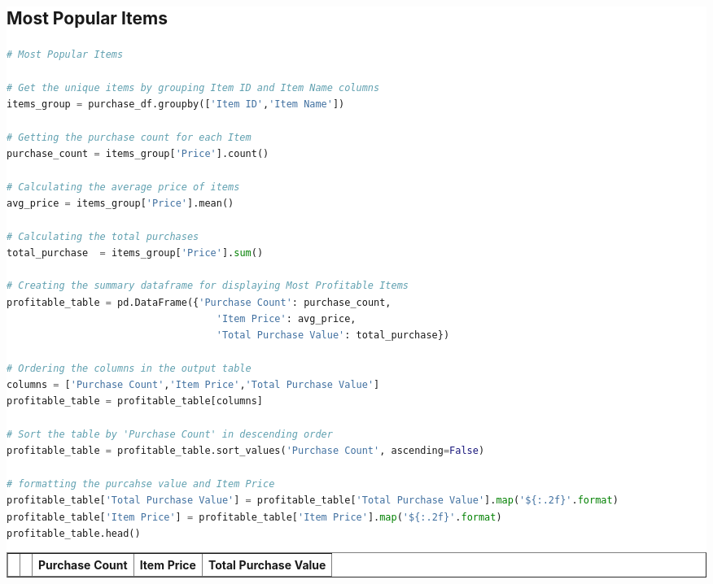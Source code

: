 


## Most Popular Items


```python
# Most Popular Items

# Get the unique items by grouping Item ID and Item Name columns
items_group = purchase_df.groupby(['Item ID','Item Name'])

# Getting the purchase count for each Item
purchase_count = items_group['Price'].count()

# Calculating the average price of items
avg_price = items_group['Price'].mean()

# Calculating the total purchases
total_purchase  = items_group['Price'].sum()

# Creating the summary dataframe for displaying Most Profitable Items
profitable_table = pd.DataFrame({'Purchase Count': purchase_count,
                                    'Item Price': avg_price,
                                    'Total Purchase Value': total_purchase})

# Ordering the columns in the output table
columns = ['Purchase Count','Item Price','Total Purchase Value']
profitable_table = profitable_table[columns]

# Sort the table by 'Purchase Count' in descending order
profitable_table = profitable_table.sort_values('Purchase Count', ascending=False)

# formatting the purcahse value and Item Price
profitable_table['Total Purchase Value'] = profitable_table['Total Purchase Value'].map('${:.2f}'.format)
profitable_table['Item Price'] = profitable_table['Item Price'].map('${:.2f}'.format)
profitable_table.head()

```




<div>
<style scoped>
    .dataframe tbody tr th:only-of-type {
        vertical-align: middle;
    }

    .dataframe tbody tr th {
        vertical-align: top;
    }

    .dataframe thead th {
        text-align: right;
    }
</style>
<table border="1" class="dataframe">
  <thead>
    <tr style="text-align: right;">
      <th></th>
      <th></th>
      <th>Purchase Count</th>
      <th>Item Price</th>
      <th>Total Purchase Value</th>
    </tr>
    <tr>